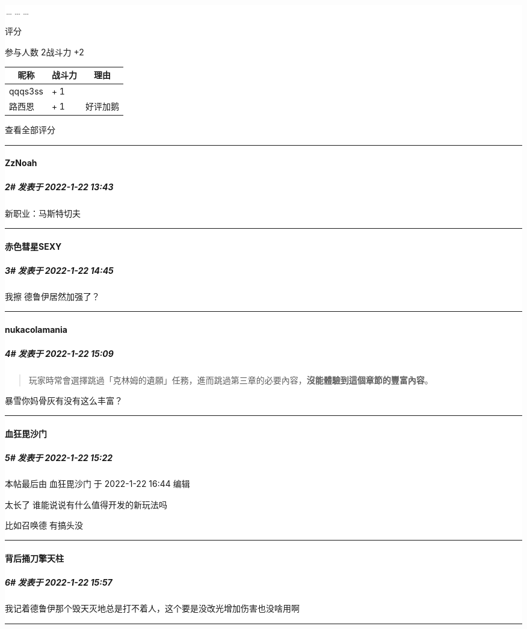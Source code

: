 ﹍﹍﹍

评分

 参与人数 2战斗力 +2

|昵称|战斗力|理由|
|----|---|---|
| qqqs3ss| + 1||
| 路西恩| + 1|好评加鹅|

查看全部评分

*****

####  ZzNoah  
##### 2#       发表于 2022-1-22 13:43

新职业：马斯特切夫

*****

####  赤色彗星SEXY  
##### 3#       发表于 2022-1-22 14:45

我擦 德鲁伊居然加强了？

*****

####  nukacolamania  
##### 4#       发表于 2022-1-22 15:09

<blockquote>玩家時常會選擇跳過「克林姆的遺願」任務，進而跳過第三章的必要內容，<strong>沒能體驗到這個章節的豐富內容</strong>。</blockquote>

暴雪你妈骨灰有没有这么丰富？

*****

####  血狂毘沙门  
##### 5#       发表于 2022-1-22 15:22

 本帖最后由 血狂毘沙门 于 2022-1-22 16:44 编辑 

太长了 谁能说说有什么值得开发的新玩法吗

比如召唤德 有搞头没

*****

####  背后捅刀擎天柱  
##### 6#       发表于 2022-1-22 15:57

我记着德鲁伊那个毁天灭地总是打不着人，这个要是没改光增加伤害也没啥用啊

*****
